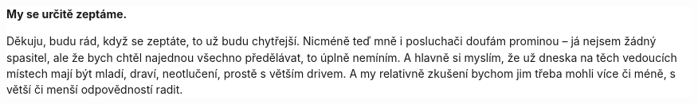 **My se určitě zeptáme.**

Děkuju, budu rád, když se zeptáte, to už budu chytřejší. Nicméně teď mně i posluchači doufám prominou – já nejsem žádný spasitel, ale že bych chtěl najednou všechno předělávat, to úplně nemíním. A hlavně si myslím, že už dneska na těch vedoucích místech mají být mladí, draví, neotlučení, prostě s větším drivem. A my relativně zkušení bychom jim třeba mohli více či méně, s větší či menší odpovědností radit.